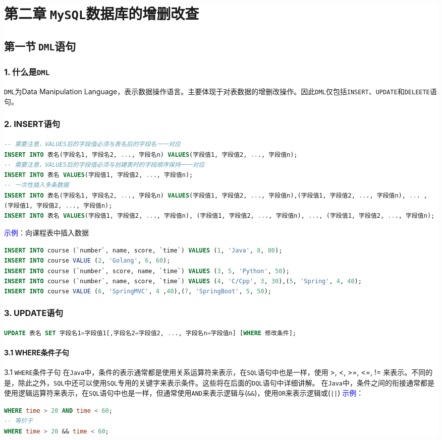 



# 第二章 `MySQL`数据库的增删改查



## 第一节 `DML`语句

### 1. 什么是`DML`

`DML`为Data Manipulation Language，表示数据操作语言。主要体现于对表数据的增删改操作。因此`DML`仅包括`INSERT`、`UPDATE`和`DELEETE`语句。

### 2. INSERT语句

```sql
-- 需要注意，VALUES后的字段值必须与表名后的字段名一一对应
INSERT INTO 表名(字段名1, 字段名2, ..., 字段名n) VALUES(字段值1, 字段值2, ..., 字段值n);
-- 需要注意，VALUES后的字段值必须与创建表时的字段顺序保持一一对应
INSERT INTO 表名 VALUES(字段值1, 字段值2, ..., 字段值n);
-- 一次性插入多条数据
INSERT INTO 表名(字段名1, 字段名2, ..., 字段名n) VALUES(字段值1, 字段值2, ..., 字段值n),(字段值1, 字段值2, ..., 字段值n), ... , (字段值1, 字段值2, ..., 字段值n);
INSERT INTO 表名 VALUES(字段值1, 字段值2, ..., 字段值n), (字段值1, 字段值2, ..., 字段值n), ..., (字段值1, 字段值2, ..., 字段值n);
```

<font color=blue>示例</font>：向课程表中插入数据

```sql
INSERT INTO course (`number`, name, score, `time`) VALUES (1, 'Java', 8, 80);
INSERT INTO course VALUE (2, 'Golang', 6, 60);
INSERT INTO course (`number`, score, name, `time`) VALUES (3, 5, 'Python', 50);
INSERT INTO course (`number`, name, score, `time`) VALUES (4, 'C/Cpp', 3, 30),(5, 'Spring', 4, 40);
INSERT INTO course VALUE (6, 'SpringMVC', 4 ,40),(7, 'SpringBoot', 5, 50);
```

### 3. UPDATE语句

```sql
UPDATE 表名 SET 字段名1=字段值1[,字段名2=字段值2, ..., 字段名n=字段值n] [WHERE 修改条件];
```

#### 3.1 WHERE条件子句

3.1 `WHERE`条件子句
在`Java`中，条件的表示通常都是使用关系运算符来表示，在`SQL`语句中也是一样，使用 >, <, >=, <=, != 来表示。不同的是，除此之外，`SQL`中还可以使用`SQL`专用的关键字来表示条件。这些将在后面的`DQL`语句中详细讲解。
在`Java`中，条件之间的衔接通常都是使用逻辑运算符来表示，在`SQL`语句中也是一样，但通常使用`AND`来表示逻辑与(`&&`)，使用`OR`来表示逻辑或(`||`)
<font color=blue>示例</font>：

```sql
WHERE time > 20 AND time < 60; 
-- 等价于
WHERE time > 20 && time < 60;
```

